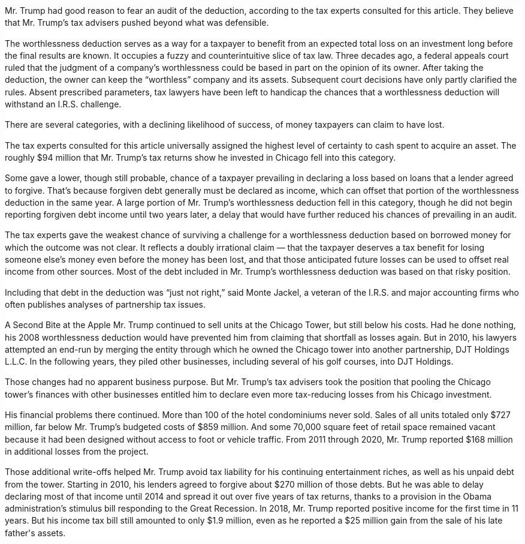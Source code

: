 Mr. Trump had good reason to fear an audit of the deduction, according to the tax experts consulted for this article. They believe that Mr. Trump’s tax advisers pushed beyond what was defensible.

The worthlessness deduction serves as a way for a taxpayer to benefit from an expected total loss on an investment long before the final results are known. It occupies a fuzzy and counterintuitive slice of tax law. Three decades ago, a federal appeals court ruled that the judgment of a company’s worthlessness could be based in part on the opinion of its owner. After taking the deduction, the owner can keep the “worthless” company and its assets. Subsequent court decisions have only partly clarified the rules. Absent prescribed parameters, tax lawyers have been left to handicap the chances that a worthlessness deduction will withstand an I.R.S. challenge.

There are several categories, with a declining likelihood of success, of money taxpayers can claim to have lost.

The tax experts consulted for this article universally assigned the highest level of certainty to cash spent to acquire an asset. The roughly $94 million that Mr. Trump’s tax returns show he invested in Chicago fell into this category.

Some gave a lower, though still probable, chance of a taxpayer prevailing in declaring a loss based on loans that a lender agreed to forgive. That’s because forgiven debt generally must be declared as income, which can offset that portion of the worthlessness deduction in the same year. A large portion of Mr. Trump’s worthlessness deduction fell in this category, though he did not begin reporting forgiven debt income until two years later, a delay that would have further reduced his chances of prevailing in an audit.

The tax experts gave the weakest chance of surviving a challenge for a worthlessness deduction based on borrowed money for which the outcome was not clear. It reflects a doubly irrational claim — that the taxpayer deserves a tax benefit for losing someone else’s money even before the money has been lost, and that those anticipated future losses can be used to offset real income from other sources. Most of the debt included in Mr. Trump’s worthlessness deduction was based on that risky position.

Including that debt in the deduction was “just not right,” said Monte Jackel, a veteran of the I.R.S. and major accounting firms who often publishes analyses of partnership tax issues.

A Second Bite at the Apple
Mr. Trump continued to sell units at the Chicago Tower, but still below his costs. Had he done nothing, his 2008 worthlessness deduction would have prevented him from claiming that shortfall as losses again. But in 2010, his lawyers attempted an end-run by merging the entity through which he owned the Chicago tower into another partnership, DJT Holdings L.L.C. In the following years, they piled other businesses, including several of his golf courses, into DJT Holdings.

Those changes had no apparent business purpose. But Mr. Trump’s tax advisers took the position that pooling the Chicago tower’s finances with other businesses entitled him to declare even more tax-reducing losses from his Chicago investment.

His financial problems there continued. More than 100 of the hotel condominiums never sold. Sales of all units totaled only $727 million, far below Mr. Trump’s budgeted costs of $859 million. And some 70,000 square feet of retail space remained vacant because it had been designed without access to foot or vehicle traffic. From 2011 through 2020, Mr. Trump reported $168 million in additional losses from the project.

Those additional write-offs helped Mr. Trump avoid tax liability for his continuing entertainment riches, as well as his unpaid debt from the tower. Starting in 2010, his lenders agreed to forgive about $270 million of those debts. But he was able to delay declaring most of that income until 2014 and spread it out over five years of tax returns, thanks to a provision in the Obama administration’s stimulus bill responding to the Great Recession. In 2018, Mr. Trump reported positive income for the first time in 11 years. But his income tax bill still amounted to only $1.9 million, even as he reported a $25 million gain from the sale of his late father's assets.
